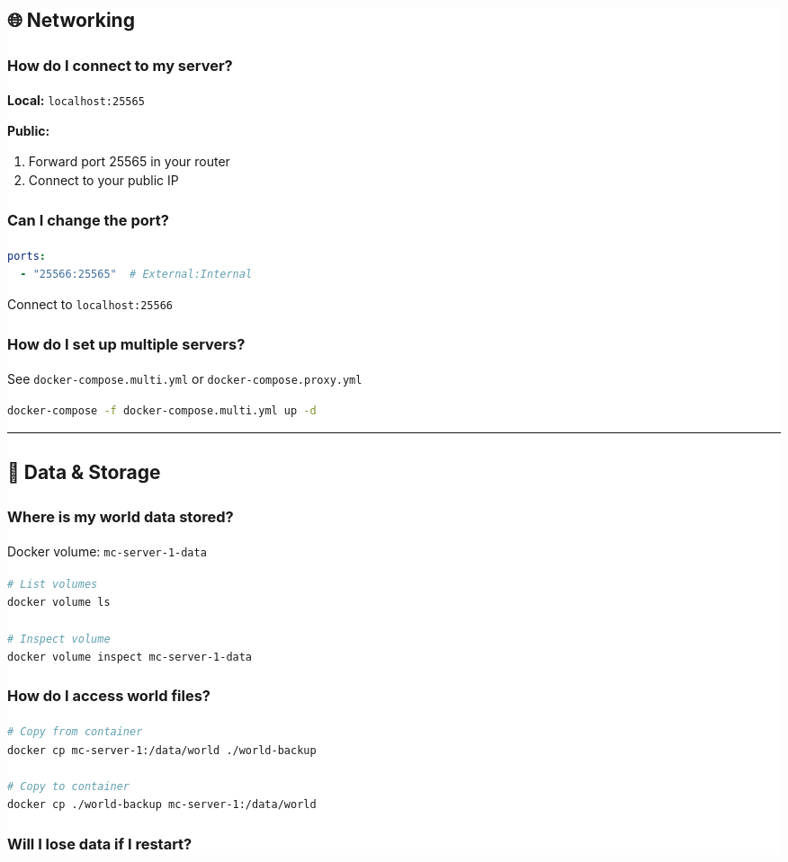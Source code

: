 
## 🌐 Networking

### How do I connect to my server?

**Local:** `localhost:25565`

**Public:** 
1. Forward port 25565 in your router
2. Connect to your public IP

### Can I change the port?

```yaml
ports:
  - "25566:25565"  # External:Internal
```

Connect to `localhost:25566`

### How do I set up multiple servers?

See `docker-compose.multi.yml` or `docker-compose.proxy.yml`

```bash
docker-compose -f docker-compose.multi.yml up -d
```

---

## 💾 Data & Storage

### Where is my world data stored?

Docker volume: `mc-server-1-data`

```bash
# List volumes
docker volume ls

# Inspect volume
docker volume inspect mc-server-1-data
```

### How do I access world files?

```bash
# Copy from container
docker cp mc-server-1:/data/world ./world-backup

# Copy to container
docker cp ./world-backup mc-server-1:/data/world
```

### Will I lose data if I restart?
